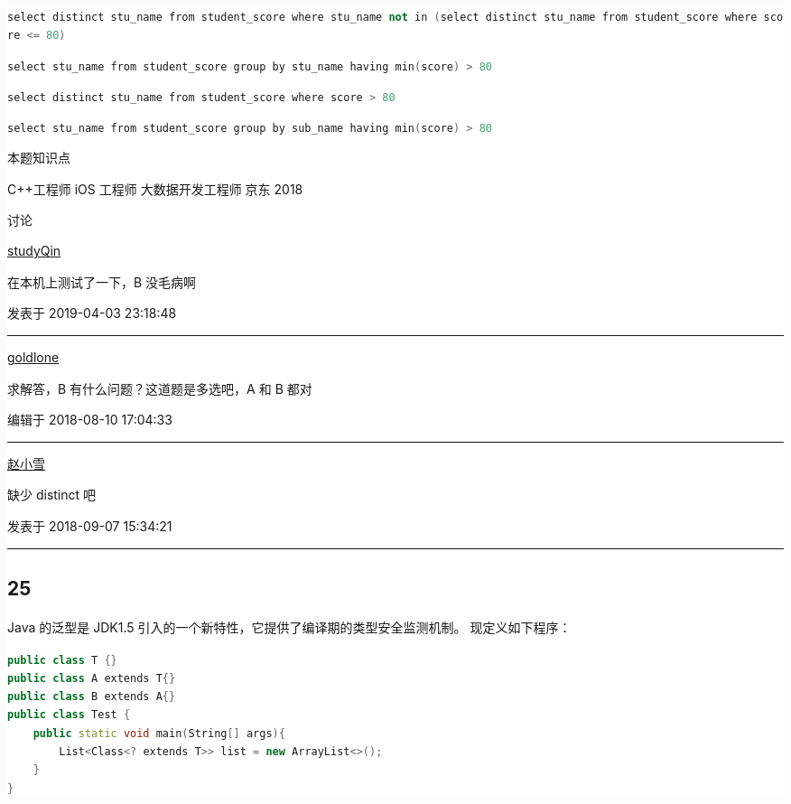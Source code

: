 ```cpp
select distinct stu_name from student_score where stu_name not in (select distinct stu_name from student_score where score <= 80)
```

```cpp
select stu_name from student_score group by stu_name having min(score) > 80
```

```cpp
select distinct stu_name from student_score where score > 80
```

```cpp
select stu_name from student_score group by sub_name having min(score) > 80
```

本题知识点

C++工程师 iOS 工程师 大数据开发工程师 京东 2018

讨论

[studyQin](https://www.nowcoder.com/profile/930580555)

在本机上测试了一下，B 没毛病啊

发表于 2019-04-03 23:18:48

* * *

[goldlone](https://www.nowcoder.com/profile/2446045)

求解答，B 有什么问题？这道题是多选吧，A 和 B 都对

编辑于 2018-08-10 17:04:33

* * *

[赵小雪](https://www.nowcoder.com/profile/5660449)

缺少 distinct 吧

发表于 2018-09-07 15:34:21

* * *

## 25

Java 的泛型是 JDK1.5 引入的一个新特性，它提供了编译期的类型安全监测机制。 现定义如下程序：

```cpp
public class T {}
public class A extends T{}
public class B extends A{}
public class Test {
    public static void main(String[] args){
        List<Class<? extends T>> list = new ArrayList<>();
    }
}
```

